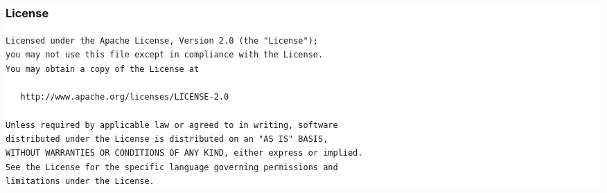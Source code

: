 
### License

    Licensed under the Apache License, Version 2.0 (the "License");
    you may not use this file except in compliance with the License.
    You may obtain a copy of the License at

       http://www.apache.org/licenses/LICENSE-2.0

    Unless required by applicable law or agreed to in writing, software
    distributed under the License is distributed on an "AS IS" BASIS,
    WITHOUT WARRANTIES OR CONDITIONS OF ANY KIND, either express or implied.
    See the License for the specific language governing permissions and
    limitations under the License.
